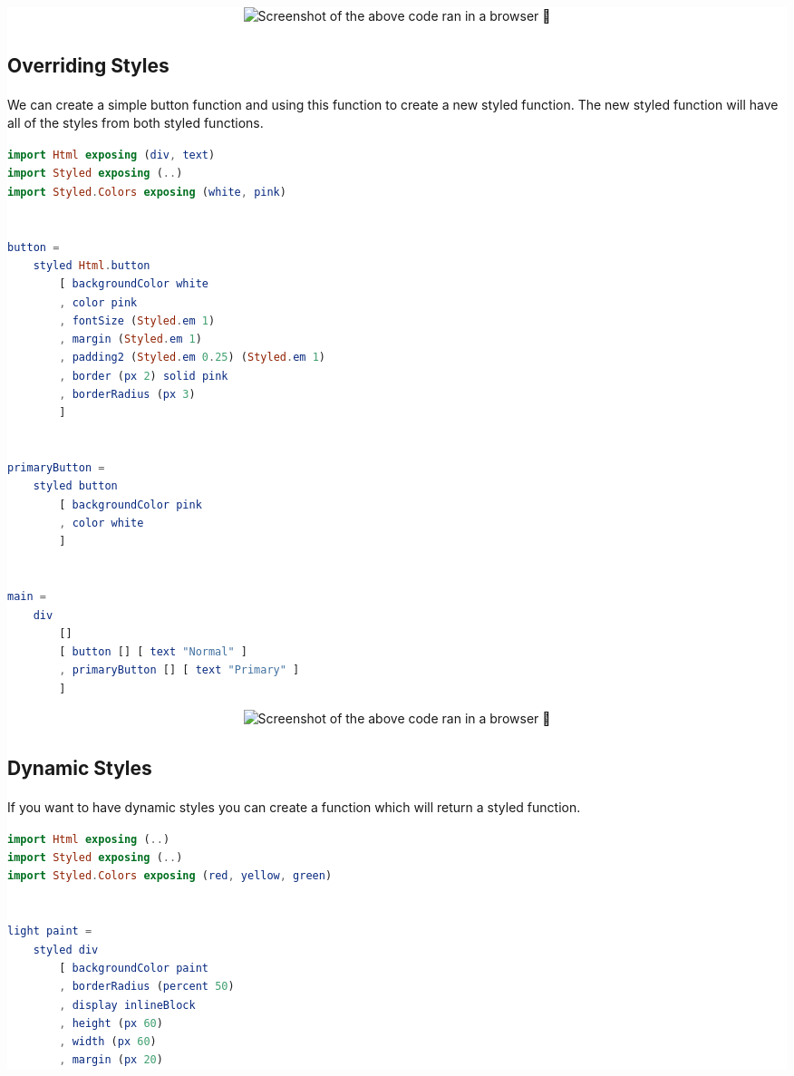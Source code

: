 <div align="center">
    <img alt="Screenshot of the above code ran in a browser 💅" src="https://i.imgur.com/2NumaGu.jpg" width="743px" />
</div>

## Overriding Styles

We can create a simple button function and using this function to create a new styled function. The new styled function will have all of the styles from both styled functions.

```elm
import Html exposing (div, text)
import Styled exposing (..)
import Styled.Colors exposing (white, pink)


button =
    styled Html.button
        [ backgroundColor white
        , color pink
        , fontSize (Styled.em 1)
        , margin (Styled.em 1)
        , padding2 (Styled.em 0.25) (Styled.em 1)
        , border (px 2) solid pink
        , borderRadius (px 3)
        ]


primaryButton =
    styled button
        [ backgroundColor pink
        , color white
        ]


main =
    div
        []
        [ button [] [ text "Normal" ]
        , primaryButton [] [ text "Primary" ]
        ]
```

<div align="center">
    <img alt="Screenshot of the above code ran in a browser 💅" src="https://i.imgur.com/ihYenDg.jpg" width="250px" />
</div>

## Dynamic Styles

If you want to have dynamic styles you can create a function which will return a styled function.

```elm
import Html exposing (..)
import Styled exposing (..)
import Styled.Colors exposing (red, yellow, green)


light paint =
    styled div
        [ backgroundColor paint
        , borderRadius (percent 50)
        , display inlineBlock
        , height (px 60)
        , width (px 60)
        , margin (px 20)
```